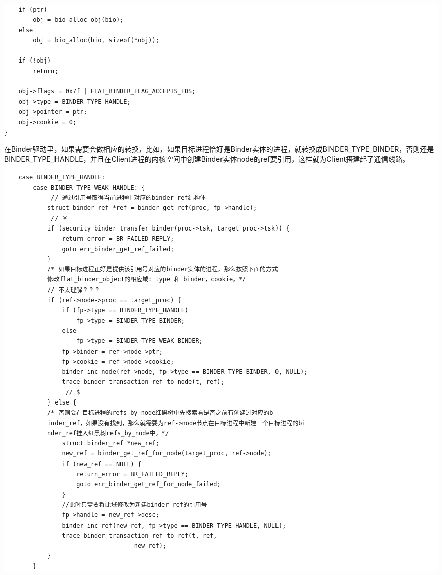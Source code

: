 	    if (ptr)
	        obj = bio_alloc_obj(bio);
	    else
	        obj = bio_alloc(bio, sizeof(*obj));
	
	    if (!obj)
	        return;
	
	    obj->flags = 0x7f | FLAT_BINDER_FLAG_ACCEPTS_FDS;
	    obj->type = BINDER_TYPE_HANDLE;
	    obj->pointer = ptr;
	    obj->cookie = 0;
	} 
	
 在Binder驱动里，如果需要会做相应的转换，比如，如果目标进程恰好是Binder实体的进程，就转换成BINDER_TYPE_BINDER，否则还是BINDER_TYPE_HANDLE，并且在Client进程的内核空间中创建Binder实体node的ref要引用，这样就为Client搭建起了通信线路。

		case BINDER_TYPE_HANDLE:
			case BINDER_TYPE_WEAK_HANDLE: {
			     // 通过引用号取得当前进程中对应的binder_ref结构体
				struct binder_ref *ref = binder_get_ref(proc, fp->handle);
		         // ￥
				if (security_binder_transfer_binder(proc->tsk, target_proc->tsk)) {
					return_error = BR_FAILED_REPLY;
					goto err_binder_get_ref_failed;
				}
				/* 如果目标进程正好是提供该引用号对应的binder实体的进程，那么按照下面的方式
				修改flat_binder_object的相应域: type 和 binder，cookie。*/ 
				// 不太理解？？？
				if (ref->node->proc == target_proc) {
					if (fp->type == BINDER_TYPE_HANDLE)
						fp->type = BINDER_TYPE_BINDER;
					else
						fp->type = BINDER_TYPE_WEAK_BINDER;
					fp->binder = ref->node->ptr;
					fp->cookie = ref->node->cookie;
					binder_inc_node(ref->node, fp->type == BINDER_TYPE_BINDER, 0, NULL);
					trace_binder_transaction_ref_to_node(t, ref);
					 // $
				} else {
	 			/* 否则会在目标进程的refs_by_node红黑树中先搜索看是否之前有创建过对应的b
	 			inder_ref，如果没有找到，那么就需要为ref->node节点在目标进程中新建一个目标进程的bi
	 			nder_ref挂入红黑树refs_by_node中。*/
					struct binder_ref *new_ref;
					new_ref = binder_get_ref_for_node(target_proc, ref->node);
					if (new_ref == NULL) {
						return_error = BR_FAILED_REPLY;
						goto err_binder_get_ref_for_node_failed;
					}
					//此时只需要将此域修改为新建binder_ref的引用号
					fp->handle = new_ref->desc;
					binder_inc_ref(new_ref, fp->type == BINDER_TYPE_HANDLE, NULL);
					trace_binder_transaction_ref_to_ref(t, ref,
									    new_ref);
				}
			}
			
